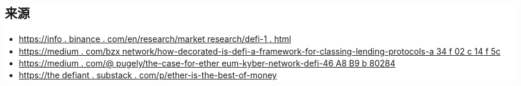 ## 来源

*   [https://info . binance . com/en/research/market research/defi-1 . html](https://info.binance.com/en/research/marketresearch/defi-1.html)
*   [https://medium . com/bzx network/how-decorated-is-defi-a-framework-for-classing-lending-protocols-a 34 f 02 c 14 f 5c](https://medium.com/bzxnetwork/how-decentralized-is-defi-a-framework-for-classifying-lending-protocols-a34f02c14f5c)
*   [https://medium . com/@ pugely/the-case-for-ether eum-kyber-network-defi-46 A8 B9 b 80284](https://medium.com/@pugely/the-case-for-ethereum-kyber-network-defi-46a8b9b80284)
*   [https://the defiant . substack . com/p/ether-is-the-best-of-money](https://thedefiant.substack.com/p/ether-is-the-best-model-for-money)
